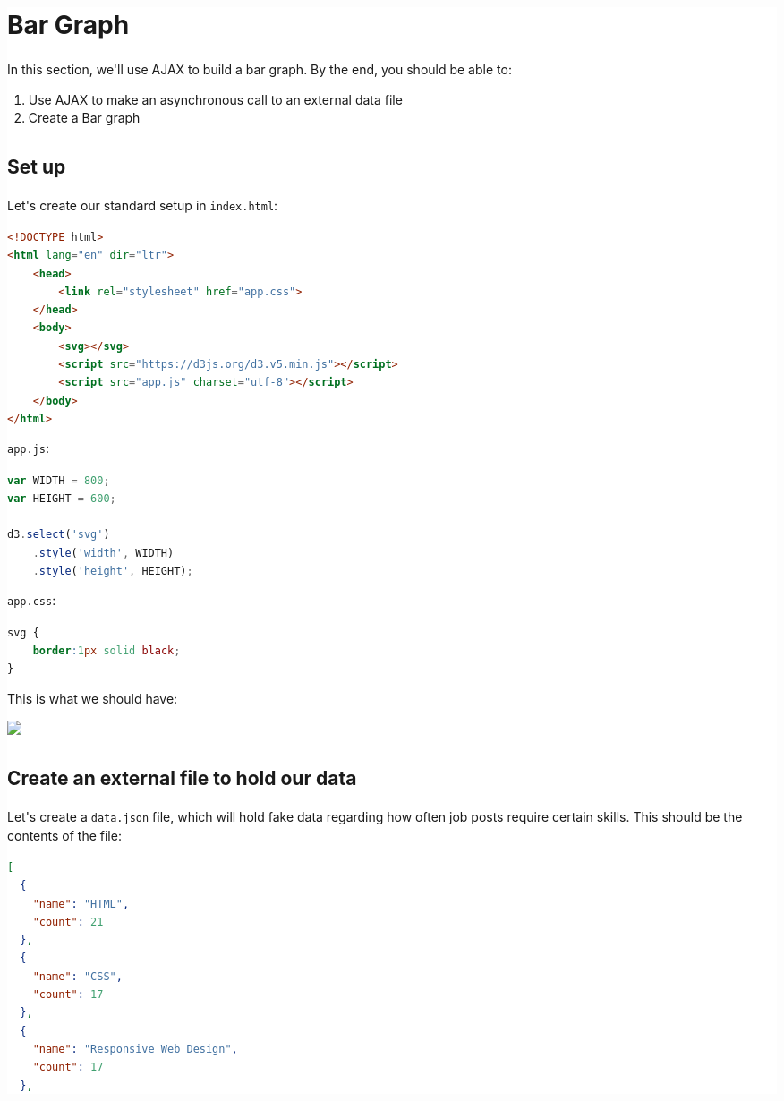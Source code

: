 # Bar Graph

In this section, we'll use AJAX to build a bar graph.  By the end, you should be able to:

1. Use AJAX to make an asynchronous call to an external data file
1. Create a Bar graph

## Set up

Let's create our standard setup in `index.html`:

```html
<!DOCTYPE html>
<html lang="en" dir="ltr">
    <head>
        <link rel="stylesheet" href="app.css">
    </head>
    <body>
        <svg></svg>
        <script src="https://d3js.org/d3.v5.min.js"></script>
        <script src="app.js" charset="utf-8"></script>
    </body>
</html>
```

`app.js`:

```javascript
var WIDTH = 800;
var HEIGHT = 600;

d3.select('svg')
    .style('width', WIDTH)
    .style('height', HEIGHT);
```

`app.css`:

```css
svg {
    border:1px solid black;
}
```

This is what we should have:

![](https://i.imgur.com/unogWXl.png)

## Create an external file to hold our data

Let's create a `data.json` file, which will hold fake data regarding how often job posts require certain skills.  This should be the contents of the file:

```json
[
  {
    "name": "HTML",
    "count": 21
  },
  {
    "name": "CSS",
    "count": 17
  },
  {
    "name": "Responsive Web Design",
    "count": 17
  },
```